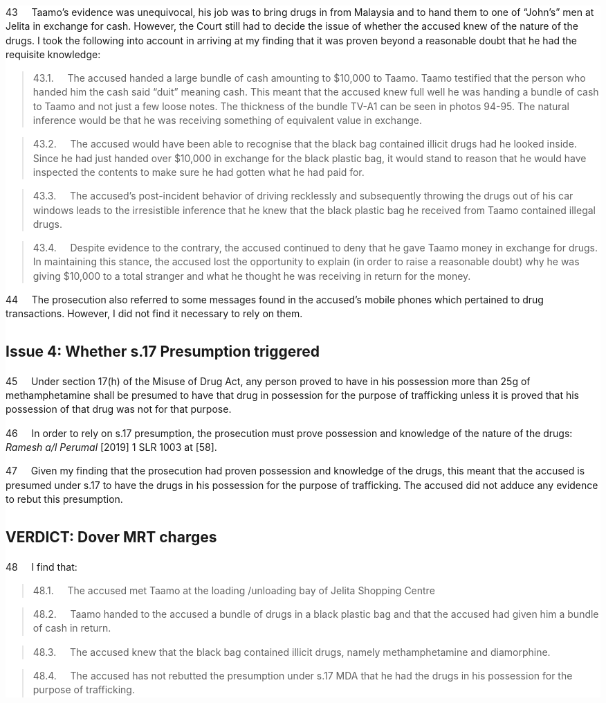 43     Taamo’s evidence was unequivocal, his job was to bring drugs in from Malaysia and to hand them to one of “John’s” men at Jelita in exchange for cash. However, the Court still had to decide the issue of whether the accused knew of the nature of the drugs. I took the following into account in arriving at my finding that it was proven beyond a reasonable doubt that he had the requisite knowledge:

> 43.1.     The accused handed a large bundle of cash amounting to $10,000 to Taamo. Taamo testified that the person who handed him the cash said “duit” meaning cash. This meant that the accused knew full well he was handing a bundle of cash to Taamo and not just a few loose notes. The thickness of the bundle TV-A1 can be seen in photos 94-95. The natural inference would be that he was receiving something of equivalent value in exchange.

> 43.2.     The accused would have been able to recognise that the black bag contained illicit drugs had he looked inside. Since he had just handed over $10,000 in exchange for the black plastic bag, it would stand to reason that he would have inspected the contents to make sure he had gotten what he had paid for.

> 43.3.     The accused’s post-incident behavior of driving recklessly and subsequently throwing the drugs out of his car windows leads to the irresistible inference that he knew that the black plastic bag he received from Taamo contained illegal drugs.

> 43.4.     Despite evidence to the contrary, the accused continued to deny that he gave Taamo money in exchange for drugs. In maintaining this stance, the accused lost the opportunity to explain (in order to raise a reasonable doubt) why he was giving $10,000 to a total stranger and what he thought he was receiving in return for the money.

44     The prosecution also referred to some messages found in the accused’s mobile phones which pertained to drug transactions. However, I did not find it necessary to rely on them.

## Issue 4: Whether s.17 Presumption triggered

45     Under section 17(h) of the Misuse of Drug Act, any person proved to have in his possession more than 25g of methamphetamine shall be presumed to have that drug in possession for the purpose of trafficking unless it is proved that his possession of that drug was not for that purpose.

46     In order to rely on s.17 presumption, the prosecution must prove possession and knowledge of the nature of the drugs: _Ramesh a/l Perumal_ <span class="citation">\[2019\] 1 SLR 1003</span> at \[58\].

47     Given my finding that the prosecution had proven possession and knowledge of the drugs, this meant that the accused is presumed under s.17 to have the drugs in his possession for the purpose of trafficking. The accused did not adduce any evidence to rebut this presumption.

## VERDICT: Dover MRT charges

48     I find that:

> 48.1.     The accused met Taamo at the loading /unloading bay of Jelita Shopping Centre

> 48.2.     Taamo handed to the accused a bundle of drugs in a black plastic bag and that the accused had given him a bundle of cash in return.

> 48.3.     The accused knew that the black bag contained illicit drugs, namely methamphetamine and diamorphine.

> 48.4.     The accused has not rebutted the presumption under s.17 MDA that he had the drugs in his possession for the purpose of trafficking.


[^1]: NE Day 1 page 7
[^2]: NE, Day 1 page 7-8
[^3]: NE Day 1 page 11
[^4]: NE Day 1 page 14
[^5]: NE day 1 page 16
[^6]: NE Day 1 Page 5
[^7]: Only two of the four officers were able to identify the accused as the person who exited the car, but the defence did not dispute that it was the accused.
[^8]: NE Day 1 page 7
[^9]: NE Day 2 page 50
[^10]: NE Day 2 page 50
[^11]: NE Day 1 page 61
[^12]: NE Day 4 page 16
[^13]: NE Day 7 Page 55 (3 Sep 2019)
[^14]: NE Day 8 Page 2 (5 Sep 2019)
[^15]: NE Day 8 Page 3
[^16]: NE day 8 page 5 (5 Sep 2019)
[^17]: NE day 8 page 70
[^18]: NE day 8 page 72
[^19]: NE day 8 page 5
[^20]: NE day 8 page 5
[^21]: NE Day 10 Page 20
[^22]: NE Day 5 page 46
[^23]: NE day 2 page 58 (29 Jul 2019)
[^24]: NE Day 9 page 13 (6 Sep 2019)
[^25]: NE Day 5 page 66 (7 Aug 2019)
[^26]: NE Day 5 page 65 & 66
[^27]: NE Day 5 page 67
[^28]: NE day 5 at page 80
[^29]: NE Day 5 page 54
[^30]: NE Day 5 page 92-94
[^31]: NE Day 8 page 59
[^32]: NE Day 8 page 58
[^33]: NE Day 5 page 101 at line 13 (Counsel indicated no cross-examination)
[^34]: NE Day 9 page 16
[^35]: NE Day 8 page 58
[^36]: NE Day 8 page 12
[^37]: NE Day 8 page 29
[^38]: NE Day 6 page 24 (Defence cross-exmination of Zulhelmy)
[^39]: NE Day 10 page 11
[^40]: NE Day 10 page 9
[^41]: NE Day 10 page 10
[^42]: NE Day 10 page 9
[^43]: 118.59g (Dover MRT) and 164.53g (City Loft)
[^44]: Pursuant to section 328 CPC, the aggregate sentence of caning is limited to 24 strokes.